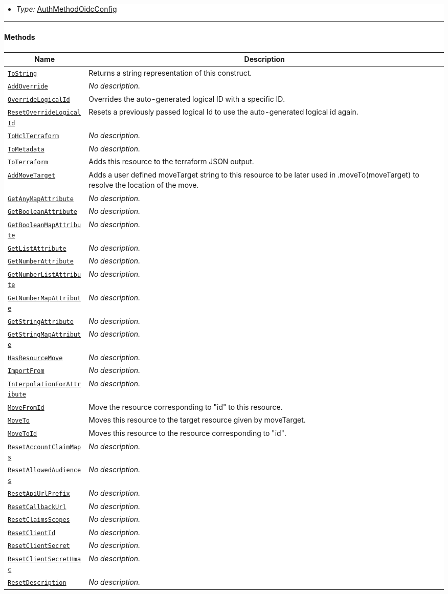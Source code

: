 - *Type:* <a href="#@cdktf/provider-boundary.authMethodOidc.AuthMethodOidcConfig">AuthMethodOidcConfig</a>

---

#### Methods <a name="Methods" id="Methods"></a>

| **Name** | **Description** |
| --- | --- |
| <code><a href="#@cdktf/provider-boundary.authMethodOidc.AuthMethodOidc.toString">ToString</a></code> | Returns a string representation of this construct. |
| <code><a href="#@cdktf/provider-boundary.authMethodOidc.AuthMethodOidc.addOverride">AddOverride</a></code> | *No description.* |
| <code><a href="#@cdktf/provider-boundary.authMethodOidc.AuthMethodOidc.overrideLogicalId">OverrideLogicalId</a></code> | Overrides the auto-generated logical ID with a specific ID. |
| <code><a href="#@cdktf/provider-boundary.authMethodOidc.AuthMethodOidc.resetOverrideLogicalId">ResetOverrideLogicalId</a></code> | Resets a previously passed logical Id to use the auto-generated logical id again. |
| <code><a href="#@cdktf/provider-boundary.authMethodOidc.AuthMethodOidc.toHclTerraform">ToHclTerraform</a></code> | *No description.* |
| <code><a href="#@cdktf/provider-boundary.authMethodOidc.AuthMethodOidc.toMetadata">ToMetadata</a></code> | *No description.* |
| <code><a href="#@cdktf/provider-boundary.authMethodOidc.AuthMethodOidc.toTerraform">ToTerraform</a></code> | Adds this resource to the terraform JSON output. |
| <code><a href="#@cdktf/provider-boundary.authMethodOidc.AuthMethodOidc.addMoveTarget">AddMoveTarget</a></code> | Adds a user defined moveTarget string to this resource to be later used in .moveTo(moveTarget) to resolve the location of the move. |
| <code><a href="#@cdktf/provider-boundary.authMethodOidc.AuthMethodOidc.getAnyMapAttribute">GetAnyMapAttribute</a></code> | *No description.* |
| <code><a href="#@cdktf/provider-boundary.authMethodOidc.AuthMethodOidc.getBooleanAttribute">GetBooleanAttribute</a></code> | *No description.* |
| <code><a href="#@cdktf/provider-boundary.authMethodOidc.AuthMethodOidc.getBooleanMapAttribute">GetBooleanMapAttribute</a></code> | *No description.* |
| <code><a href="#@cdktf/provider-boundary.authMethodOidc.AuthMethodOidc.getListAttribute">GetListAttribute</a></code> | *No description.* |
| <code><a href="#@cdktf/provider-boundary.authMethodOidc.AuthMethodOidc.getNumberAttribute">GetNumberAttribute</a></code> | *No description.* |
| <code><a href="#@cdktf/provider-boundary.authMethodOidc.AuthMethodOidc.getNumberListAttribute">GetNumberListAttribute</a></code> | *No description.* |
| <code><a href="#@cdktf/provider-boundary.authMethodOidc.AuthMethodOidc.getNumberMapAttribute">GetNumberMapAttribute</a></code> | *No description.* |
| <code><a href="#@cdktf/provider-boundary.authMethodOidc.AuthMethodOidc.getStringAttribute">GetStringAttribute</a></code> | *No description.* |
| <code><a href="#@cdktf/provider-boundary.authMethodOidc.AuthMethodOidc.getStringMapAttribute">GetStringMapAttribute</a></code> | *No description.* |
| <code><a href="#@cdktf/provider-boundary.authMethodOidc.AuthMethodOidc.hasResourceMove">HasResourceMove</a></code> | *No description.* |
| <code><a href="#@cdktf/provider-boundary.authMethodOidc.AuthMethodOidc.importFrom">ImportFrom</a></code> | *No description.* |
| <code><a href="#@cdktf/provider-boundary.authMethodOidc.AuthMethodOidc.interpolationForAttribute">InterpolationForAttribute</a></code> | *No description.* |
| <code><a href="#@cdktf/provider-boundary.authMethodOidc.AuthMethodOidc.moveFromId">MoveFromId</a></code> | Move the resource corresponding to "id" to this resource. |
| <code><a href="#@cdktf/provider-boundary.authMethodOidc.AuthMethodOidc.moveTo">MoveTo</a></code> | Moves this resource to the target resource given by moveTarget. |
| <code><a href="#@cdktf/provider-boundary.authMethodOidc.AuthMethodOidc.moveToId">MoveToId</a></code> | Moves this resource to the resource corresponding to "id". |
| <code><a href="#@cdktf/provider-boundary.authMethodOidc.AuthMethodOidc.resetAccountClaimMaps">ResetAccountClaimMaps</a></code> | *No description.* |
| <code><a href="#@cdktf/provider-boundary.authMethodOidc.AuthMethodOidc.resetAllowedAudiences">ResetAllowedAudiences</a></code> | *No description.* |
| <code><a href="#@cdktf/provider-boundary.authMethodOidc.AuthMethodOidc.resetApiUrlPrefix">ResetApiUrlPrefix</a></code> | *No description.* |
| <code><a href="#@cdktf/provider-boundary.authMethodOidc.AuthMethodOidc.resetCallbackUrl">ResetCallbackUrl</a></code> | *No description.* |
| <code><a href="#@cdktf/provider-boundary.authMethodOidc.AuthMethodOidc.resetClaimsScopes">ResetClaimsScopes</a></code> | *No description.* |
| <code><a href="#@cdktf/provider-boundary.authMethodOidc.AuthMethodOidc.resetClientId">ResetClientId</a></code> | *No description.* |
| <code><a href="#@cdktf/provider-boundary.authMethodOidc.AuthMethodOidc.resetClientSecret">ResetClientSecret</a></code> | *No description.* |
| <code><a href="#@cdktf/provider-boundary.authMethodOidc.AuthMethodOidc.resetClientSecretHmac">ResetClientSecretHmac</a></code> | *No description.* |
| <code><a href="#@cdktf/provider-boundary.authMethodOidc.AuthMethodOidc.resetDescription">ResetDescription</a></code> | *No description.* |